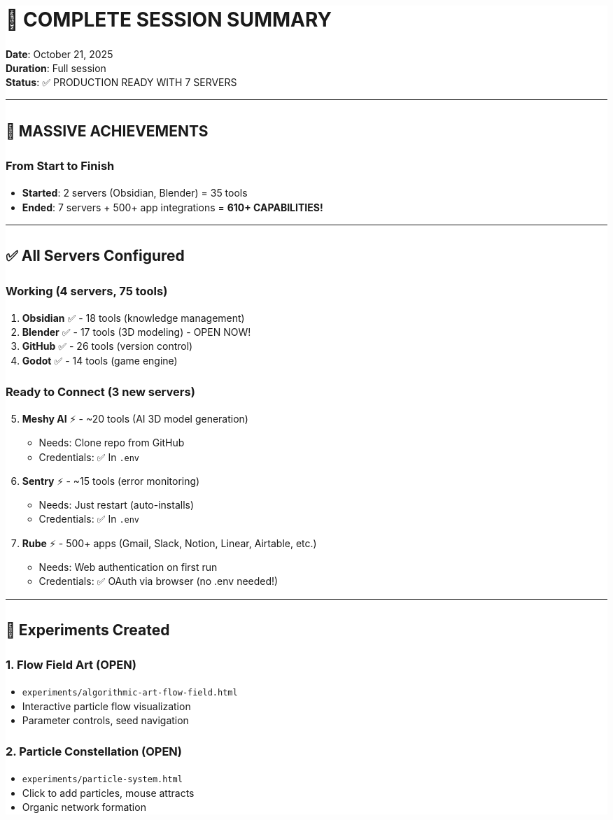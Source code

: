 # 🎉 COMPLETE SESSION SUMMARY

**Date**: October 21, 2025  
**Duration**: Full session  
**Status**: ✅ PRODUCTION READY WITH 7 SERVERS

---

## 🚀 MASSIVE ACHIEVEMENTS

### From Start to Finish
- **Started**: 2 servers (Obsidian, Blender) = 35 tools
- **Ended**: 7 servers + 500+ app integrations = **610+ CAPABILITIES!**

---

## ✅ All Servers Configured

### Working (4 servers, 75 tools)
1. **Obsidian** ✅ - 18 tools (knowledge management)
2. **Blender** ✅ - 17 tools (3D modeling) - OPEN NOW!
3. **GitHub** ✅ - 26 tools (version control)
4. **Godot** ✅ - 14 tools (game engine)

### Ready to Connect (3 new servers)
5. **Meshy AI** ⚡ - ~20 tools (AI 3D model generation)
   - Needs: Clone repo from GitHub
   - Credentials: ✅ In `.env`

6. **Sentry** ⚡ - ~15 tools (error monitoring)
   - Needs: Just restart (auto-installs)
   - Credentials: ✅ In `.env`

7. **Rube** ⚡ - 500+ apps (Gmail, Slack, Notion, Linear, Airtable, etc.)
   - Needs: Web authentication on first run
   - Credentials: ✅ OAuth via browser (no .env needed!)

---

## 🎨 Experiments Created

### 1. Flow Field Art (OPEN)
- `experiments/algorithmic-art-flow-field.html`
- Interactive particle flow visualization
- Parameter controls, seed navigation

### 2. Particle Constellation (OPEN)
- `experiments/particle-system.html`
- Click to add particles, mouse attracts
- Organic network formation
